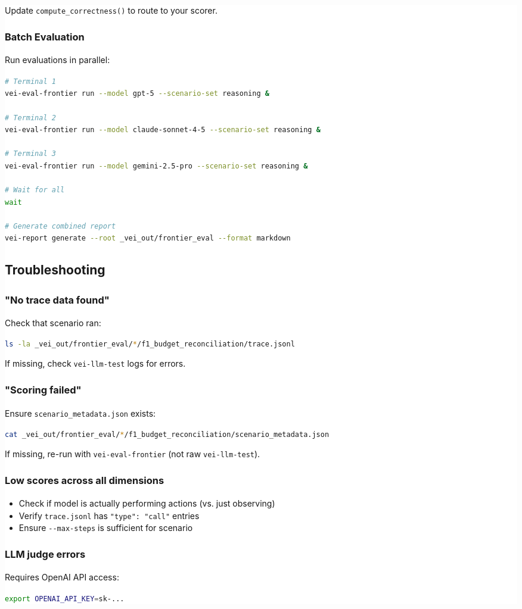 Update `compute_correctness()` to route to your scorer.

### Batch Evaluation

Run evaluations in parallel:

```bash
# Terminal 1
vei-eval-frontier run --model gpt-5 --scenario-set reasoning &

# Terminal 2
vei-eval-frontier run --model claude-sonnet-4-5 --scenario-set reasoning &

# Terminal 3
vei-eval-frontier run --model gemini-2.5-pro --scenario-set reasoning &

# Wait for all
wait

# Generate combined report
vei-report generate --root _vei_out/frontier_eval --format markdown
```

## Troubleshooting

### "No trace data found"

Check that scenario ran:
```bash
ls -la _vei_out/frontier_eval/*/f1_budget_reconciliation/trace.jsonl
```

If missing, check `vei-llm-test` logs for errors.

### "Scoring failed"

Ensure `scenario_metadata.json` exists:
```bash
cat _vei_out/frontier_eval/*/f1_budget_reconciliation/scenario_metadata.json
```

If missing, re-run with `vei-eval-frontier` (not raw `vei-llm-test`).

### Low scores across all dimensions

- Check if model is actually performing actions (vs. just observing)
- Verify `trace.jsonl` has `"type": "call"` entries
- Ensure `--max-steps` is sufficient for scenario

### LLM judge errors

Requires OpenAI API access:
```bash
export OPENAI_API_KEY=sk-...
```
